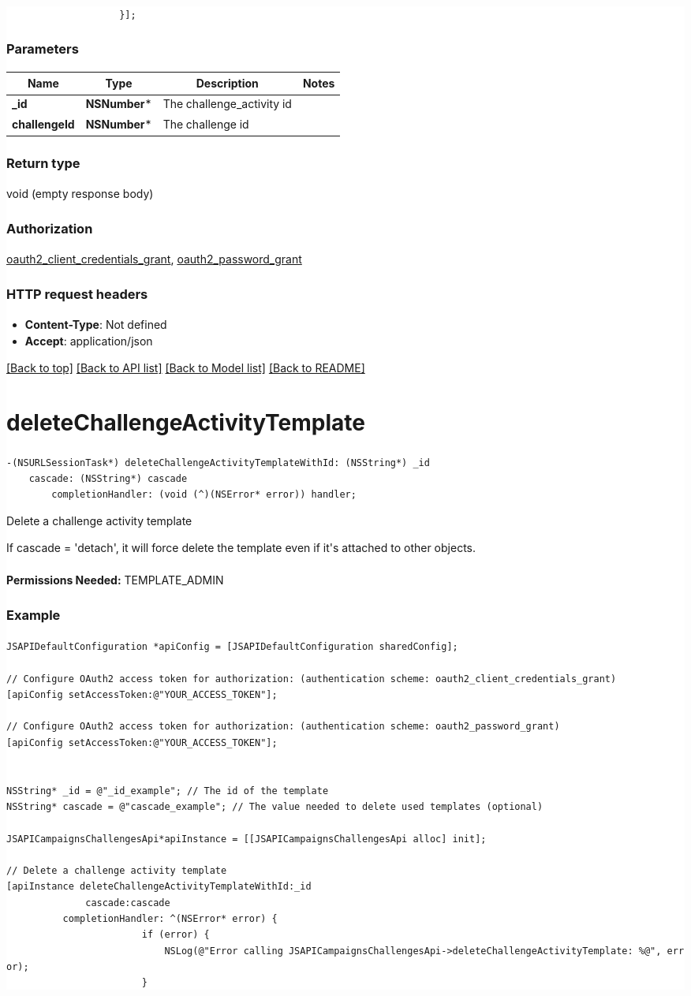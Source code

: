 ```objc
                    }];
```

### Parameters

Name | Type | Description  | Notes
------------- | ------------- | ------------- | -------------
 **_id** | **NSNumber***| The challenge_activity id | 
 **challengeId** | **NSNumber***| The challenge id | 

### Return type

void (empty response body)

### Authorization

[oauth2_client_credentials_grant](../README.md#oauth2_client_credentials_grant), [oauth2_password_grant](../README.md#oauth2_password_grant)

### HTTP request headers

 - **Content-Type**: Not defined
 - **Accept**: application/json

[[Back to top]](#) [[Back to API list]](../README.md#documentation-for-api-endpoints) [[Back to Model list]](../README.md#documentation-for-models) [[Back to README]](../README.md)

# **deleteChallengeActivityTemplate**
```objc
-(NSURLSessionTask*) deleteChallengeActivityTemplateWithId: (NSString*) _id
    cascade: (NSString*) cascade
        completionHandler: (void (^)(NSError* error)) handler;
```

Delete a challenge activity template

If cascade = 'detach', it will force delete the template even if it's attached to other objects. <br><br><b>Permissions Needed:</b> TEMPLATE_ADMIN

### Example 
```objc
JSAPIDefaultConfiguration *apiConfig = [JSAPIDefaultConfiguration sharedConfig];

// Configure OAuth2 access token for authorization: (authentication scheme: oauth2_client_credentials_grant)
[apiConfig setAccessToken:@"YOUR_ACCESS_TOKEN"];

// Configure OAuth2 access token for authorization: (authentication scheme: oauth2_password_grant)
[apiConfig setAccessToken:@"YOUR_ACCESS_TOKEN"];


NSString* _id = @"_id_example"; // The id of the template
NSString* cascade = @"cascade_example"; // The value needed to delete used templates (optional)

JSAPICampaignsChallengesApi*apiInstance = [[JSAPICampaignsChallengesApi alloc] init];

// Delete a challenge activity template
[apiInstance deleteChallengeActivityTemplateWithId:_id
              cascade:cascade
          completionHandler: ^(NSError* error) {
                        if (error) {
                            NSLog(@"Error calling JSAPICampaignsChallengesApi->deleteChallengeActivityTemplate: %@", error);
                        }
```